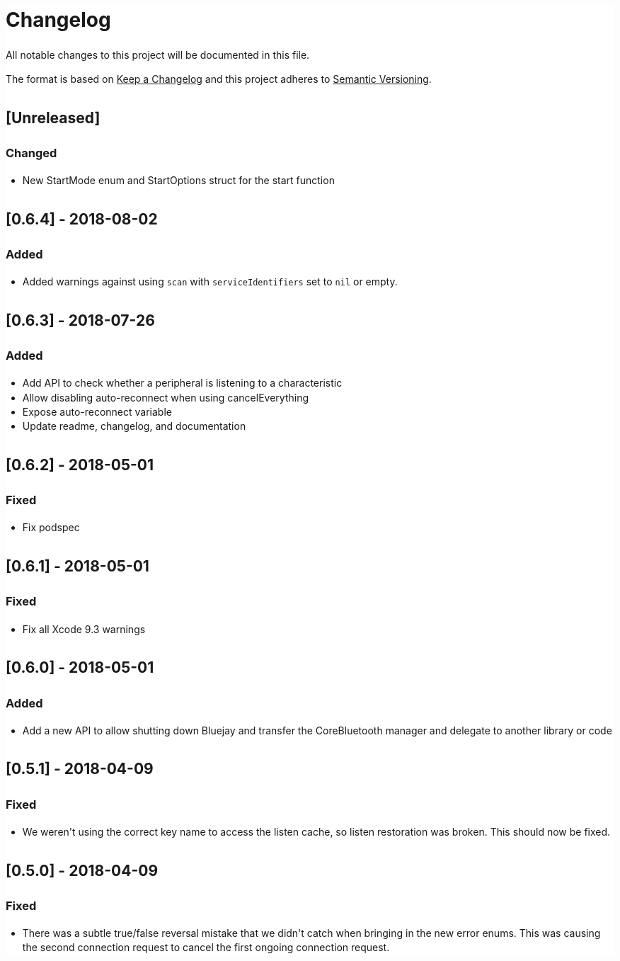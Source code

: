 # Changelog
All notable changes to this project will be documented in this file.

The format is based on [Keep a Changelog](http://keepachangelog.com/en/1.0.0/)
and this project adheres to [Semantic Versioning](http://semver.org/spec/v2.0.0.html).

## [Unreleased]
### Changed
- New StartMode enum and StartOptions struct for the start function

## [0.6.4] - 2018-08-02
### Added
- Added warnings against using `scan` with `serviceIdentifiers` set to `nil` or empty.

## [0.6.3] - 2018-07-26
### Added
- Add API to check whether a peripheral is listening to a characteristic
- Allow disabling auto-reconnect when using cancelEverything
- Expose auto-reconnect variable
- Update readme, changelog, and documentation

## [0.6.2] - 2018-05-01
### Fixed
- Fix podspec

## [0.6.1] - 2018-05-01
### Fixed
- Fix all Xcode 9.3 warnings

## [0.6.0] - 2018-05-01
### Added
- Add a new API to allow shutting down Bluejay and transfer the CoreBluetooth manager and delegate to another library or code

## [0.5.1] - 2018-04-09
### Fixed
- We weren't using the correct key name to access the listen cache, so listen restoration was broken. This should now be fixed.

## [0.5.0] - 2018-04-09
### Fixed
- There was a subtle true/false reversal mistake that we didn't catch when bringing in the new error enums. This was causing the second connection request to cancel the first ongoing connection request.
